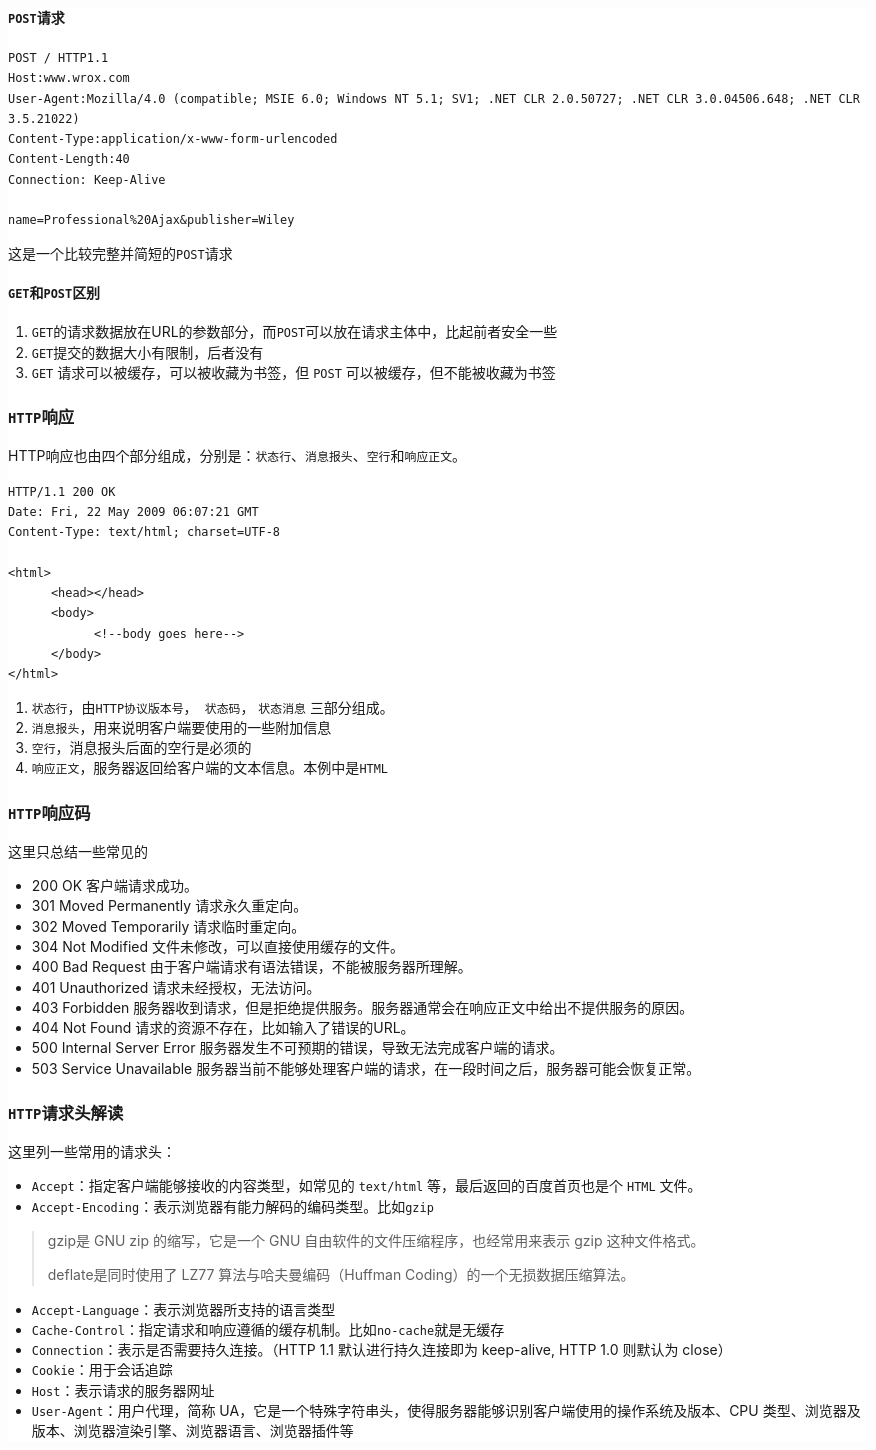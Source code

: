 #### `POST`请求
```http
POST / HTTP1.1
Host:www.wrox.com
User-Agent:Mozilla/4.0 (compatible; MSIE 6.0; Windows NT 5.1; SV1; .NET CLR 2.0.50727; .NET CLR 3.0.04506.648; .NET CLR 3.5.21022)
Content-Type:application/x-www-form-urlencoded
Content-Length:40
Connection: Keep-Alive

name=Professional%20Ajax&publisher=Wiley
```
这是一个比较完整并简短的`POST`请求

#### `GET`和`POST`区别
1. `GET`的请求数据放在URL的参数部分，而`POST`可以放在请求主体中，比起前者安全一些
2. `GET`提交的数据大小有限制，后者没有
3. `GET` 请求可以被缓存，可以被收藏为书签，但 `POST` 可以被缓存，但不能被收藏为书签
### `HTTP`响应
HTTP响应也由四个部分组成，分别是：`状态行`、`消息报头`、`空行`和`响应正文`。
```http
HTTP/1.1 200 OK
Date: Fri, 22 May 2009 06:07:21 GMT
Content-Type: text/html; charset=UTF-8

<html>
      <head></head>
      <body>
            <!--body goes here-->
      </body>
</html>
```
1. `状态行`，由`HTTP协议版本号`，` 状态码`， `状态消息` 三部分组成。
2. `消息报头`，用来说明客户端要使用的一些附加信息
3. `空行`，消息报头后面的空行是必须的
4. `响应正文`，服务器返回给客户端的文本信息。本例中是`HTML`

### `HTTP`响应码
这里只总结一些常见的
- 200 OK 客户端请求成功。
- 301 Moved Permanently 请求永久重定向。
- 302 Moved Temporarily 请求临时重定向。
- 304 Not Modified 文件未修改，可以直接使用缓存的文件。
- 400 Bad Request 由于客户端请求有语法错误，不能被服务器所理解。
- 401 Unauthorized 请求未经授权，无法访问。
- 403 Forbidden 服务器收到请求，但是拒绝提供服务。服务器通常会在响应正文中给出不提供服务的原因。
- 404 Not Found 请求的资源不存在，比如输入了错误的URL。
- 500 Internal Server Error 服务器发生不可预期的错误，导致无法完成客户端的请求。
- 503 Service Unavailable 服务器当前不能够处理客户端的请求，在一段时间之后，服务器可能会恢复正常。

### `HTTP`请求头解读
这里列一些常用的请求头：
- `Accept`：指定客户端能够接收的内容类型，如常见的 `text/html` 等，最后返回的百度首页也是个 `HTML` 文件。
- `Accept-Encoding`：表示浏览器有能力解码的编码类型。比如`gzip`
>gzip是 GNU zip 的缩写，它是一个 GNU 自由软件的文件压缩程序，也经常用来表示 gzip 这种文件格式。
>
>deflate是同时使用了 LZ77 算法与哈夫曼编码（Huffman Coding）的一个无损数据压缩算法。
- `Accept-Language`：表示浏览器所支持的语言类型
- `Cache-Control`：指定请求和响应遵循的缓存机制。比如`no-cache`就是无缓存
- `Connection`：表示是否需要持久连接。（HTTP 1.1 默认进行持久连接即为 keep-alive, HTTP 1.0 则默认为 close）
- `Cookie`：用于会话追踪
- `Host`：表示请求的服务器网址
- `User-Agent`：用户代理，简称 UA，它是一个特殊字符串头，使得服务器能够识别客户端使用的操作系统及版本、CPU 类型、浏览器及版本、浏览器渲染引擎、浏览器语言、浏览器插件等